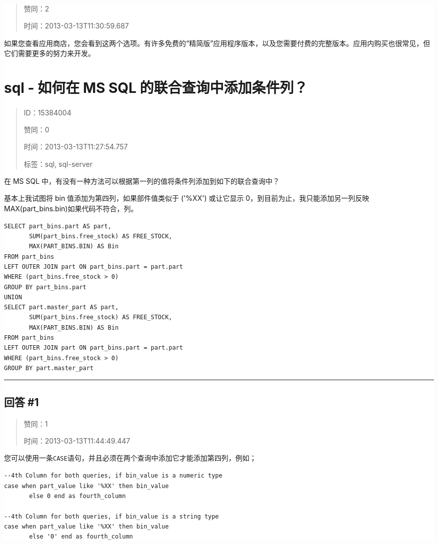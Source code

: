 > 赞同：2
> 
> 时间：2013-03-13T11:30:59.687

如果您查看应用商店，您会看到这两个选项。有许多免费的“精简版”应用程序版本，以及您需要付费的完整版本。应用内购买也很常见，但它们需要更多的努力来开发。

# sql - 如何在 MS SQL 的联合查询中添加条件列？

> ID：15384004
> 
> 赞同：0
> 
> 时间：2013-03-13T11:27:54.757
> 
> 标签：sql, sql-server

在 MS SQL 中，有没有一种方法可以根据第一列的值将条件列添加到如下的联合查询中？

基本上我试图将 bin 值添加为第四列，如果部件值类似于 ('%XX') 或让它显示 0，到目前为止，我只能添加另一列反映 MAX(part_bins.bin)如果代码不符合，列。

```
SELECT part_bins.part AS part,
       SUM(part_bins.free_stock) AS FREE_STOCK,
       MAX(PART_BINS.BIN) AS Bin
FROM part_bins
LEFT OUTER JOIN part ON part_bins.part = part.part
WHERE (part_bins.free_stock > 0)
GROUP BY part_bins.part
UNION
SELECT part.master_part AS part,
       SUM(part_bins.free_stock) AS FREE_STOCK,
       MAX(PART_BINS.BIN) AS Bin
FROM part_bins
LEFT OUTER JOIN part ON part_bins.part = part.part
WHERE (part_bins.free_stock > 0)
GROUP BY part.master_part 
```

* * *

## 回答 #1

> 赞同：1
> 
> 时间：2013-03-13T11:44:49.447

您可以使用一条`CASE`语句，并且必须在两个查询中添加它才能添加第四列，例如；

```
--4th Column for both queries, if bin_value is a numeric type
case when part_value like '%XX' then bin_value 
       else 0 end as fourth_column

--4th Column for both queries, if bin_value is a string type
case when part_value like '%XX' then bin_value 
       else '0' end as fourth_column 
```
